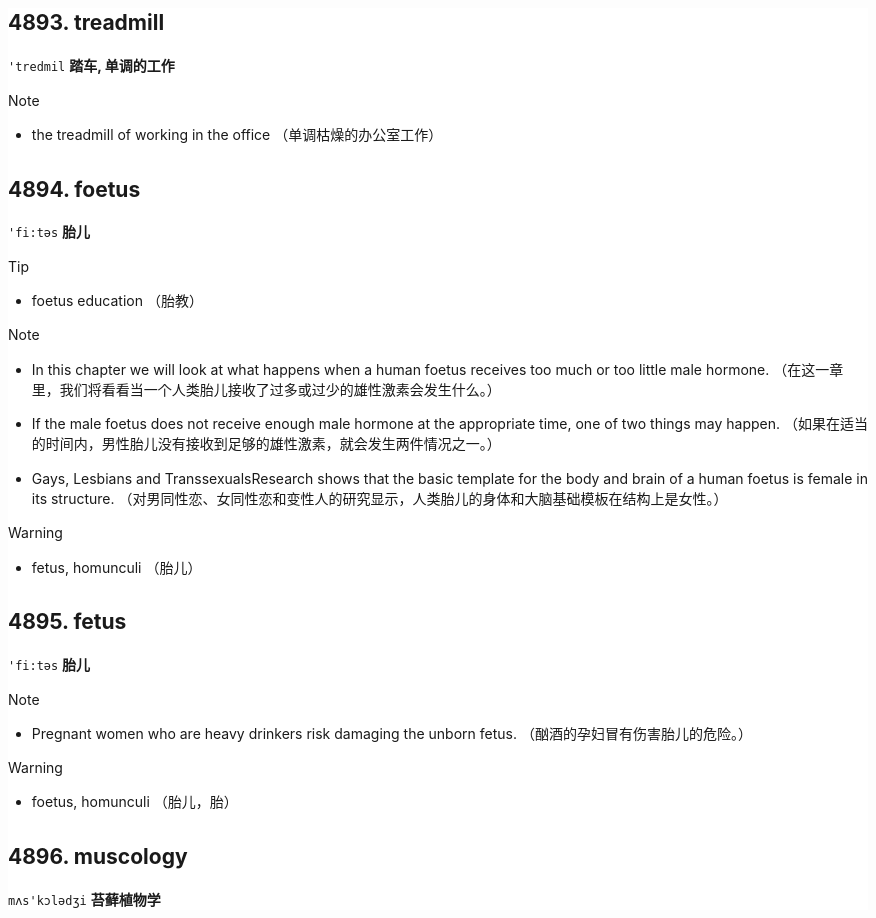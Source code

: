 ## 4893. treadmill

`'tredmil`  **踏车, 单调的工作**

> [!NOTE]
>
> - the treadmill of working in the office （单调枯燥的办公室工作）
>

## 4894. foetus

`'fi:təs`  **胎儿**

> [!TIP]
>
> - foetus education （胎教）
>

> [!NOTE]
>
> - In this chapter we will look at what happens when a human foetus receives too much or too little male hormone. （在这一章里，我们将看看当一个人类胎儿接收了过多或过少的雄性激素会发生什么。）
>
> - If the male foetus does not receive enough male hormone at the appropriate time, one of two things may happen. （如果在适当的时间内，男性胎儿没有接收到足够的雄性激素，就会发生两件情况之一。）
>
> - Gays, Lesbians and TranssexualsResearch shows that the basic template for the body and brain of a human foetus is female in its structure. （对男同性恋、女同性恋和变性人的研究显示，人类胎儿的身体和大脑基础模板在结构上是女性。）
>

> [!WARNING]
>
> - fetus, homunculi （胎儿）
>

## 4895. fetus

`'fi:təs`  **胎儿**

> [!NOTE]
>
> - Pregnant women who are heavy drinkers risk damaging the unborn fetus. （酗酒的孕妇冒有伤害胎儿的危险。）
>

> [!WARNING]
>
> - foetus, homunculi （胎儿，胎）
>

## 4896. muscology

`mʌs'kɔlədʒi`  **苔藓植物学**
